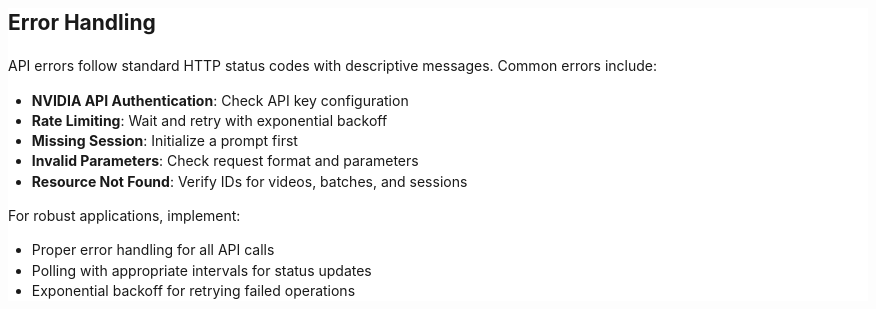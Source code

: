 ## Error Handling

API errors follow standard HTTP status codes with descriptive messages. Common errors include:

- **NVIDIA API Authentication**: Check API key configuration
- **Rate Limiting**: Wait and retry with exponential backoff
- **Missing Session**: Initialize a prompt first
- **Invalid Parameters**: Check request format and parameters
- **Resource Not Found**: Verify IDs for videos, batches, and sessions

For robust applications, implement:
- Proper error handling for all API calls
- Polling with appropriate intervals for status updates
- Exponential backoff for retrying failed operations